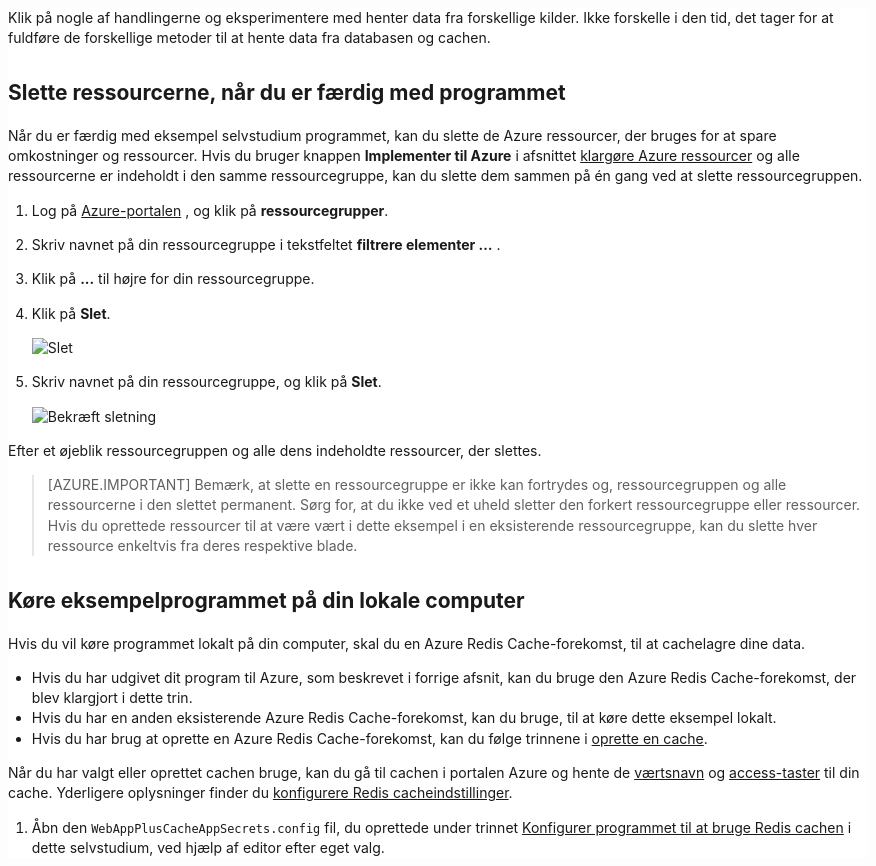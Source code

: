 
Klik på nogle af handlingerne og eksperimentere med henter data fra forskellige kilder. Ikke forskelle i den tid, det tager for at fuldføre de forskellige metoder til at hente data fra databasen og cachen.

## <a name="delete-the-resources-when-you-are-finished-with-the-application"></a>Slette ressourcerne, når du er færdig med programmet

Når du er færdig med eksempel selvstudium programmet, kan du slette de Azure ressourcer, der bruges for at spare omkostninger og ressourcer. Hvis du bruger knappen **Implementer til Azure** i afsnittet [klargøre Azure ressourcer](#provision-the-azure-resources) og alle ressourcerne er indeholdt i den samme ressourcegruppe, kan du slette dem sammen på én gang ved at slette ressourcegruppen.

1. Log på [Azure-portalen](https://portal.azure.com) , og klik på **ressourcegrupper**.
2. Skriv navnet på din ressourcegruppe i tekstfeltet **filtrere elementer …** .
3. Klik på **...** til højre for din ressourcegruppe.
4. Klik på **Slet**.

    ![Slet][cache-delete-resource-group]

5. Skriv navnet på din ressourcegruppe, og klik på **Slet**.

    ![Bekræft sletning][cache-delete-confirm]

Efter et øjeblik ressourcegruppen og alle dens indeholdte ressourcer, der slettes.

>[AZURE.IMPORTANT] Bemærk, at slette en ressourcegruppe er ikke kan fortrydes og, ressourcegruppen og alle ressourcerne i den slettet permanent. Sørg for, at du ikke ved et uheld sletter den forkert ressourcegruppe eller ressourcer. Hvis du oprettede ressourcer til at være vært i dette eksempel i en eksisterende ressourcegruppe, kan du slette hver ressource enkeltvis fra deres respektive blade.

## <a name="run-the-sample-application-on-your-local-machine"></a>Køre eksempelprogrammet på din lokale computer

Hvis du vil køre programmet lokalt på din computer, skal du en Azure Redis Cache-forekomst, til at cachelagre dine data. 

-   Hvis du har udgivet dit program til Azure, som beskrevet i forrige afsnit, kan du bruge den Azure Redis Cache-forekomst, der blev klargjort i dette trin.
-   Hvis du har en anden eksisterende Azure Redis Cache-forekomst, kan du bruge, til at køre dette eksempel lokalt.
-   Hvis du har brug at oprette en Azure Redis Cache-forekomst, kan du følge trinnene i [oprette en cache](cache-dotnet-how-to-use-azure-redis-cache.md#create-a-cache).

Når du har valgt eller oprettet cachen bruge, kan du gå til cachen i portalen Azure og hente de [værtsnavn](cache-configure.md#properties) og [access-taster](cache-configure.md#access-keys) til din cache. Yderligere oplysninger finder du [konfigurere Redis cacheindstillinger](cache-configure.md#configure-redis-cache-settings).

1. Åbn den `WebAppPlusCacheAppSecrets.config` fil, du oprettede under trinnet [Konfigurer programmet til at bruge Redis cachen](#configure-the-application-to-use-redis-cache) i dette selvstudium, ved hjælp af editor efter eget valg.


[cache-starter-application]: ./media/cache-web-app-howto/cache-starter-application.png
[cache-added-to-application]: ./media/cache-web-app-howto/cache-added-to-application.png
[cache-create-project]: ./media/cache-web-app-howto/cache-create-project.png
[cache-select-template]: ./media/cache-web-app-howto/cache-select-template.png
[cache-model-add-class]: ./media/cache-web-app-howto/cache-model-add-class.png
[cache-model-add-class-dialog]: ./media/cache-web-app-howto/cache-model-add-class-dialog.png
[cache-add-controller]: ./media/cache-web-app-howto/cache-add-controller.png
[cache-add-controller-class]: ./media/cache-web-app-howto/cache-add-controller-class.png
[cache-configure-controller]: ./media/cache-web-app-howto/cache-configure-controller.png
[cache-global-asax]: ./media/cache-web-app-howto/cache-global-asax.png
[cache-RouteConfig-cs]: ./media/cache-web-app-howto/cache-RouteConfig-cs.png
[cache-layout-cshtml]: ./media/cache-web-app-howto/cache-layout-cshtml.png
[cache-layout-cshtml-code]: ./media/cache-web-app-howto/cache-layout-cshtml-code.png
[redis-cache-manage-nuget-menu]: ./media/cache-web-app-howto/redis-cache-manage-nuget-menu.png
[redis-cache-stack-exchange-nuget]: ./media/cache-web-app-howto/redis-cache-stack-exchange-nuget.png
[cache-teamscontroller]: ./media/cache-web-app-howto/cache-teamscontroller.png
[cache-web-config]: ./media/cache-web-app-howto/cache-web-config.png
[cache-views-teams-index-cshtml]: ./media/cache-web-app-howto/cache-views-teams-index-cshtml.png
[cache-teams-index-table]: ./media/cache-web-app-howto/cache-teams-index-table.png
[cache-status-message]: ./media/cache-web-app-howto/cache-status-message.png
[deploybutton]: ./media/cache-web-app-howto/deploybutton.png
[cache-deploy-to-azure-step-1]: ./media/cache-web-app-howto/cache-deploy-to-azure-step-1.png
[cache-deploy-to-azure-step-2]: ./media/cache-web-app-howto/cache-deploy-to-azure-step-2.png
[cache-deploy-to-azure-step-3]: ./media/cache-web-app-howto/cache-deploy-to-azure-step-3.png
[cache-deployment-started]: ./media/cache-web-app-howto/cache-deployment-started.png
[cache-publish-app]: ./media/cache-web-app-howto/cache-publish-app.png
[cache-publish-to-app-service]: ./media/cache-web-app-howto/cache-publish-to-app-service.png
[cache-select-web-app]: ./media/cache-web-app-howto/cache-select-web-app.png
[cache-publish]: ./media/cache-web-app-howto/cache-publish.png
[cache-delete-resource-group]: ./media/cache-web-app-howto/cache-delete-resource-group.png
[cache-delete-confirm]: ./media/cache-web-app-howto/cache-delete-confirm.png